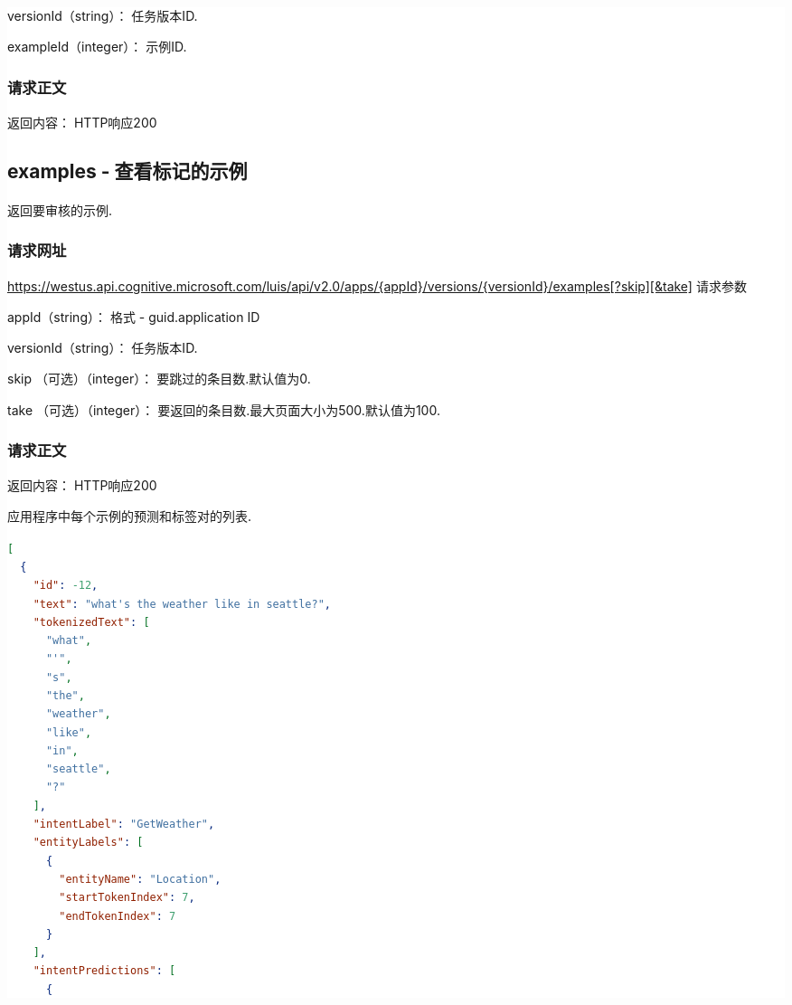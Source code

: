 versionId（string）：
任务版本ID.

exampleId（integer）：
示例ID.


### 请求正文

返回内容：
HTTP响应200

## examples - 查看标记的示例
返回要审核的示例.


### 请求网址

https://westus.api.cognitive.microsoft.com/luis/api/v2.0/apps/{appId}/versions/{versionId}/examples[?skip][&take]
请求参数

appId（string）：
格式 - guid.application ID

versionId（string）：
任务版本ID.

skip （可选）（integer）：
要跳过的条目数.默认值为0.

take  （可选）（integer）：
要返回的条目数.最大页面大小为500.默认值为100.


### 请求正文

返回内容：
HTTP响应200

应用程序中每个示例的预测和标签对的列表.


```json
[
  {
    "id": -12,
    "text": "what's the weather like in seattle?",
    "tokenizedText": [
      "what",
      "'",
      "s",
      "the",
      "weather",
      "like",
      "in",
      "seattle",
      "?"
    ],
    "intentLabel": "GetWeather",
    "entityLabels": [
      {
        "entityName": "Location",
        "startTokenIndex": 7,
        "endTokenIndex": 7
      }
    ],
    "intentPredictions": [
      {
```